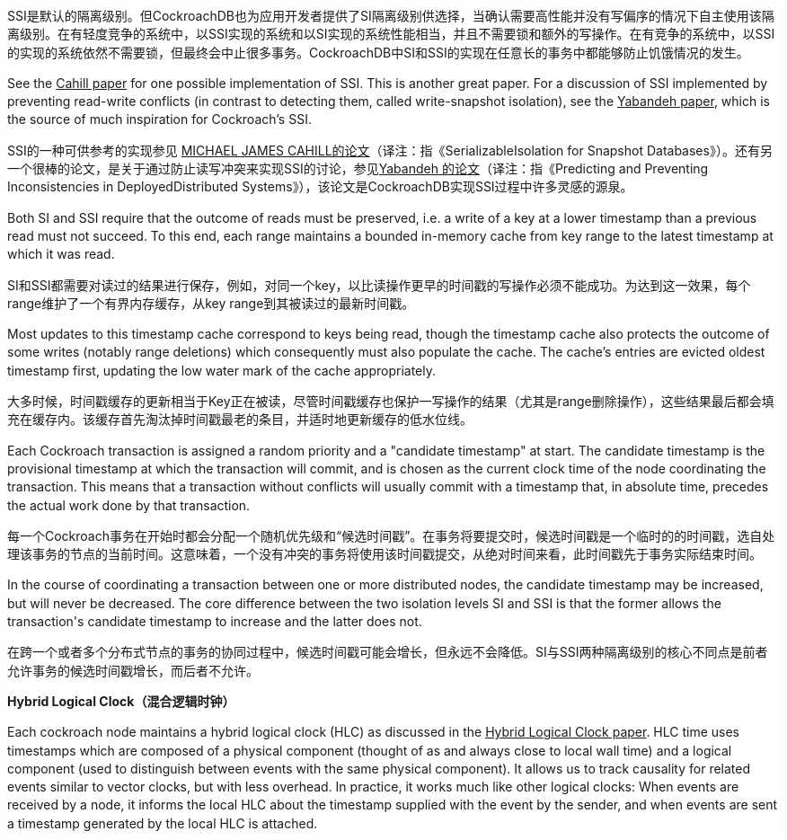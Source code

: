 SSI是默认的隔离级别。但CockroachDB也为应用开发者提供了SI隔离级别供选择，当确认需要高性能并没有写偏序的情况下自主使用该隔离级别。在有轻度竞争的系统中，以SSI实现的系统和以SI实现的系统性能相当，并且不需要锁和额外的写操作。在有竞争的系统中，以SSI的实现的系统依然不需要锁，但最终会中止很多事务。CockroachDB中SI和SSI的实现在任意长的事务中都能够防止饥饿情况的发生。

See the [Cahill paper](https://drive.google.com/file/d/0B9GCVTp_FHJIcEVyZVdDWEpYYXVVbFVDWElrYUV0NHFhU2Fv/edit?usp=sharing) for one possible implementation of SSI. This is another great paper. For a discussion of SSI implemented by preventing read-write conflicts (in contrast to detecting them, called write-snapshot isolation), see the [Yabandeh paper](https://drive.google.com/file/d/0B9GCVTp_FHJIMjJ2U2t6aGpHLTFUVHFnMTRUbnBwc2pLa1RN/edit?usp=sharing), which is the source of much inspiration for Cockroach’s SSI.

SSI的一种可供参考的实现参见 [MICHAEL JAMES CAHILL的论文](https://drive.google.com/file/d/0B9GCVTp_FHJIcEVyZVdDWEpYYXVVbFVDWElrYUV0NHFhU2Fv/edit?usp=sharing)（译注：指《SerializableIsolation for Snapshot Databases》）。还有另一个很棒的论文，是关于通过防止读写冲突来实现SSI的讨论，参见[Yabandeh 的论文](https://drive.google.com/file/d/0B9GCVTp_FHJIMjJ2U2t6aGpHLTFUVHFnMTRUbnBwc2pLa1RN/edit?usp=sharing)（译注：指《Predicting and Preventing Inconsistencies in DeployedDistributed Systems》），该论文是CockroachDB实现SSI过程中许多灵感的源泉。

Both SI and SSI require that the outcome of reads must be preserved, i.e. a write of a key at a lower timestamp than a previous read must not succeed. To this end, each range maintains a bounded in-memory cache from key range to the latest timestamp at which it was read.

SI和SSI都需要对读过的结果进行保存，例如，对同一个key，以比读操作更早的时间戳的写操作必须不能成功。为达到这一效果，每个range维护了一个有界内存缓存，从key range到其被读过的最新时间戳。

Most updates to this timestamp cache correspond to keys being read, though the timestamp cache also protects the outcome of some writes (notably range deletions) which consequently must also populate the cache. The cache’s entries are evicted oldest timestamp first, updating the low water mark of the cache appropriately.

大多时候，时间戳缓存的更新相当于Key正在被读，尽管时间戳缓存也保护一写操作的结果（尤其是range删除操作），这些结果最后都会填充在缓存内。该缓存首先淘汰掉时间戳最老的条目，并适时地更新缓存的低水位线。

Each Cockroach transaction is assigned a random priority and a "candidate timestamp" at start. The candidate timestamp is the provisional timestamp at which the transaction will commit, and is chosen as the current clock time of the node coordinating the transaction. This means that a transaction without conflicts will usually commit with a timestamp that, in absolute time, precedes the actual work done by that transaction.

每一个Cockroach事务在开始时都会分配一个随机优先级和“候选时间戳”。在事务将要提交时，候选时间戳是一个临时的的时间戳，选自处理该事务的节点的当前时间。这意味着，一个没有冲突的事务将使用该时间戳提交，从绝对时间来看，此时间戳先于事务实际结束时间。

In the course of coordinating a transaction between one or more distributed nodes, the candidate timestamp may be increased, but will never be decreased. The core difference between the two isolation levels SI and SSI is that the former allows the transaction's candidate timestamp to increase and the latter does not.

在跨一个或者多个分布式节点的事务的协同过程中，候选时间戳可能会增长，但永远不会降低。SI与SSI两种隔离级别的核心不同点是前者允许事务的候选时间戳增长，而后者不允许。

**Hybrid Logical Clock（混合逻辑时钟）** 

Each cockroach node maintains a hybrid logical clock (HLC) as discussed in the [Hybrid Logical Clock paper](http://www.cse.buffalo.edu/tech-reports/2014-04.pdf). HLC time uses timestamps which are composed of a physical component (thought of as and always close to local wall time) and a logical component (used to distinguish between events with the same physical component). It allows us to track causality for related events similar to vector clocks, but with less overhead. In practice, it works much like other logical clocks: When events are received by a node, it informs the local HLC about the timestamp supplied with the event by the sender, and when events are sent a timestamp generated by the local HLC is attached.
